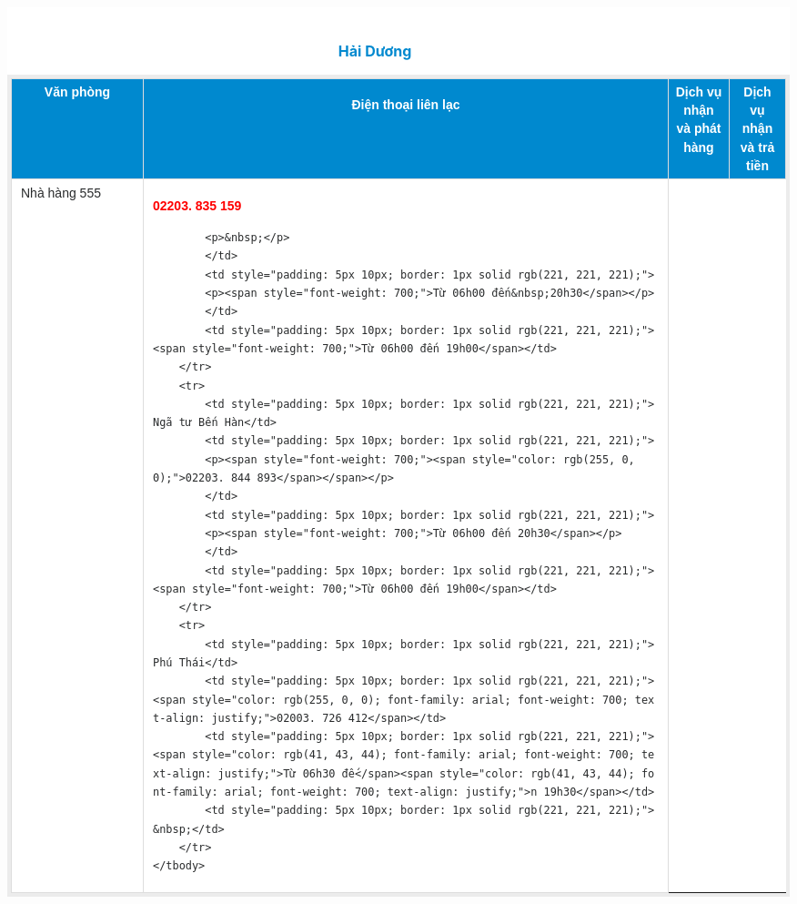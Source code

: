 <p><span style="text-indent: -0.25in; background-color: transparent; color: rgb(0, 137, 207); font-size: 16px; text-align: center;">&nbsp; &nbsp; &nbsp; &nbsp; &nbsp; &nbsp; &nbsp;</span><span style="text-indent: -0.25in; background-color: transparent;">&nbsp; &nbsp; &nbsp; &nbsp;</span><span style="text-indent: -0.25in; background-color: transparent;">&nbsp; &nbsp; &nbsp; &nbsp;</span><span style="text-indent: -0.25in; background-color: transparent; font-size: 16px; color: rgb(0, 137, 207); font-weight: 700;">&nbsp; &nbsp; &nbsp; &nbsp; &nbsp; &nbsp; &nbsp; &nbsp; &nbsp; &nbsp; &nbsp; &nbsp; &nbsp; &nbsp; &nbsp; &nbsp; &nbsp; &nbsp; &nbsp; &nbsp; &nbsp;</span><span style="text-indent: -0.25in; background-color: transparent;">&nbsp; &nbsp; &nbsp; &nbsp;</span>&nbsp; &nbsp; &nbsp; &nbsp;</p>

<div style="background-color: transparent; margin-left: 360px;"><span style="font-weight: 700;"><span style="color: rgb(0, 137, 207);"><span style="font-size: 16px;">&nbsp;Hải Dương</span></span></span></div>

<table style="background-color: rgb(255, 255, 255); border: 4px solid rgb(236, 236, 236); color: rgb(41, 43, 44); font-family: arial; width: 100%;">
	<tbody>
		<tr style="background: rgb(0, 137, 207); color: rgb(255, 255, 255);">
			<th style="text-align: center; border: 1px solid rgb(221, 221, 221); width: 130px;">Văn phòng</th>
			<th style="border: 1px solid rgb(221, 221, 221);">
			<p style="margin-bottom: 0px; padding: 0px; text-align: center;">Điện thoại liên lạc</p>
			</th>
			<th style="text-align: center; border: 1px solid rgb(221, 221, 221);">Dịch vụ nhận và phát hàng</th>
			<th style="text-align: center; border: 1px solid rgb(221, 221, 221);">Dịch vụ nhận và trả tiền</th>
		</tr>
		<tr>
			<td style="padding: 5px 10px; border: 1px solid rgb(221, 221, 221);">Nhà hàng 555</td>
			<td style="padding: 5px 10px; border: 1px solid rgb(221, 221, 221);">
			<p><span style="font-weight: 700;"><span style="color: rgb(255, 0, 0);">02203. 835 159</span></span></p>

			<p>&nbsp;</p>
			</td>
			<td style="padding: 5px 10px; border: 1px solid rgb(221, 221, 221);">
			<p><span style="font-weight: 700;">Từ 06h00 đến&nbsp;20h30</span></p>
			</td>
			<td style="padding: 5px 10px; border: 1px solid rgb(221, 221, 221);"><span style="font-weight: 700;">Từ 06h00 đến 19h00</span></td>
		</tr>
		<tr>
			<td style="padding: 5px 10px; border: 1px solid rgb(221, 221, 221);">Ngã tư Bến Hàn</td>
			<td style="padding: 5px 10px; border: 1px solid rgb(221, 221, 221);">
			<p><span style="font-weight: 700;"><span style="color: rgb(255, 0, 0);">02203. 844 893</span></span></p>
			</td>
			<td style="padding: 5px 10px; border: 1px solid rgb(221, 221, 221);">
			<p><span style="font-weight: 700;">Từ 06h00 đến 20h30</span></p>
			</td>
			<td style="padding: 5px 10px; border: 1px solid rgb(221, 221, 221);"><span style="font-weight: 700;">Từ 06h00 đến 19h00</span></td>
		</tr>
		<tr>
			<td style="padding: 5px 10px; border: 1px solid rgb(221, 221, 221);">Phú Thái</td>
			<td style="padding: 5px 10px; border: 1px solid rgb(221, 221, 221);"><span style="color: rgb(255, 0, 0); font-family: arial; font-weight: 700; text-align: justify;">02003. 726 412</span></td>
			<td style="padding: 5px 10px; border: 1px solid rgb(221, 221, 221);"><span style="color: rgb(41, 43, 44); font-family: arial; font-weight: 700; text-align: justify;">Từ 06h30 đế</span><span style="color: rgb(41, 43, 44); font-family: arial; font-weight: 700; text-align: justify;">n 19h30</span></td>
			<td style="padding: 5px 10px; border: 1px solid rgb(221, 221, 221);">&nbsp;</td>
		</tr>
	</tbody>
</table>
